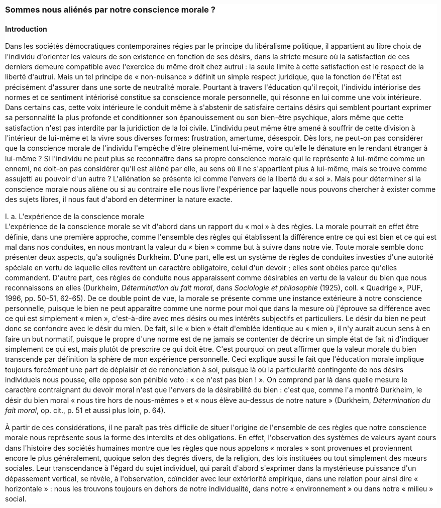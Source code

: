 ### Sommes nous aliénés par notre conscience morale ?

**Introduction**

Dans les sociétés démocratiques contemporaines régies par le principe du libéralisme politique, il appartient au libre choix de l'individu d'orienter les valeurs de son existence en fonction de ses désirs, dans la stricte mesure où la satisfaction de ces derniers demeure compatible avec l'exercice du même droit chez autrui : la seule limite à cette satisfaction est le respect de la liberté d'autrui. Mais un tel principe de « non-nuisance » définit un simple respect juridique, que la fonction de l'État est précisément d'assurer dans une sorte de neutralité morale. Pourtant à travers l'éducation qu'il reçoit, l'individu intériorise des normes et ce sentiment intériorisé constitue sa conscience morale personnelle, qui résonne en lui comme une voix intérieure. Dans certains cas, cette voix intérieure le conduit même à s'abstenir de satisfaire certains désirs qui semblent pourtant exprimer sa personnalité la plus profonde et conditionner son épanouissement ou son bien-être psychique, alors même que cette satisfaction n'est pas interdite par la juridiction de la loi civile. L'individu peut même être amené à souffrir de cette division à l'intérieur de lui-même et la vivre sous diverses formes: frustration, amertume, désespoir. Dès lors, ne peut-on pas considérer que la conscience morale de l'individu l'empêche d'être pleinement lui-même, voire qu'elle le dénature en le rendant étranger à lui-même ? Si l'individu ne peut plus se reconnaître dans sa propre conscience morale qui le représente à lui-même comme un ennemi, ne doit-on pas considérer qu'il est aliéné par elle, au sens où il ne s'appartient plus à lui-même, mais se trouve comme assujetti au pouvoir d'un autre ? L'aliénation se présente ici comme l'envers de la liberté du « soi ». Mais pour déterminer si la conscience morale nous aliène ou si au contraire elle nous livre l'expérience par laquelle nous pouvons chercher à exister comme des sujets libres, il nous faut d'abord en déterminer la nature exacte.

I. a. L'expérience de la conscience morale  
L'expérience de la conscience morale se vit d'abord dans un rapport du « moi » à des règles. La morale pourrait en effet être définie, dans une première approche, comme l'ensemble des règles qui établissent la différence entre ce qui est bien et ce qui est mal dans nos conduites, en nous montrant la valeur du « bien » comme but à suivre dans notre vie. Toute morale semble donc présenter deux aspects, qu'a soulignés Durkheim. D'une part, elle est un système de règles de conduites investies d'une autorité spéciale en vertu de laquelle elles revêtent un caractère obligatoire, celui d'un devoir ; elles sont obéies parce qu'elles commandent. D'autre part, ces règles de conduite nous apparaissent comme désirables en vertu de la valeur du bien que nous reconnaissons en elles (Durkheim, *Détermination du fait moral*, dans *Sociologie et philosophie* (1925), coll. « Quadrige », PUF, 1996, pp. 50-51, 62-65). De ce double point de vue, la morale se présente comme une instance extérieure à notre conscience personnelle, puisque le bien ne peut apparaître comme une norme pour moi que dans la mesure où j'éprouve sa différence avec ce qui est simplement « mien », c'est-à-dire avec mes désirs ou mes intérêts subjectifs et particuliers. Le désir du bien ne peut donc se confondre avec le désir du mien. De fait, si le « bien » était d'emblée identique au « mien », il n'y aurait aucun sens à en faire un but normatif, puisque le propre d'une norme est de ne jamais se contenter de décrire un simple état de fait ni d'indiquer simplement ce qui est, mais plutôt de prescrire ce qui doit être. C'est pourquoi on peut affirmer que la valeur morale du bien transcende par définition la sphère de mon expérience personnelle. Ceci explique aussi le fait que l'éducation morale implique toujours forcément une part de déplaisir et de renonciation à soi, puisque là où la particularité contingente de nos désirs individuels nous pousse, elle oppose son pénible veto : « ce n'est pas bien \! ». On comprend par là dans quelle mesure le caractère contraignant du devoir moral n'est que l'envers de la désirabilité du bien : c'est que, comme l'a montré Durkheim, le désir du bien moral « nous tire hors de nous-mêmes » et « nous élève au-dessus de notre nature » (Durkheim, *Détermination du fait moral*, op. cit., p. 51 et aussi plus loin, p. 64).

À partir de ces considérations, il ne paraît pas très difficile de situer l'origine de l'ensemble de ces règles que notre conscience morale nous représente sous la forme des interdits et des obligations. En effet, l'observation des systèmes de valeurs ayant cours dans l'histoire des sociétés humaines montre que les règles que nous appelons « morales » sont provenues et proviennent encore le plus généralement, quoique selon des degrés divers, de la religion, des lois instituées ou tout simplement des mœurs sociales. Leur transcendance à l'égard du sujet individuel, qui paraît d'abord s'exprimer dans la mystérieuse puissance d'un dépassement vertical, se révèle, à l'observation, coïncider avec leur extériorité empirique, dans une relation pour ainsi dire « horizontale » : nous les trouvons toujours en dehors de notre individualité, dans notre « environnement » ou dans notre « milieu » social.  